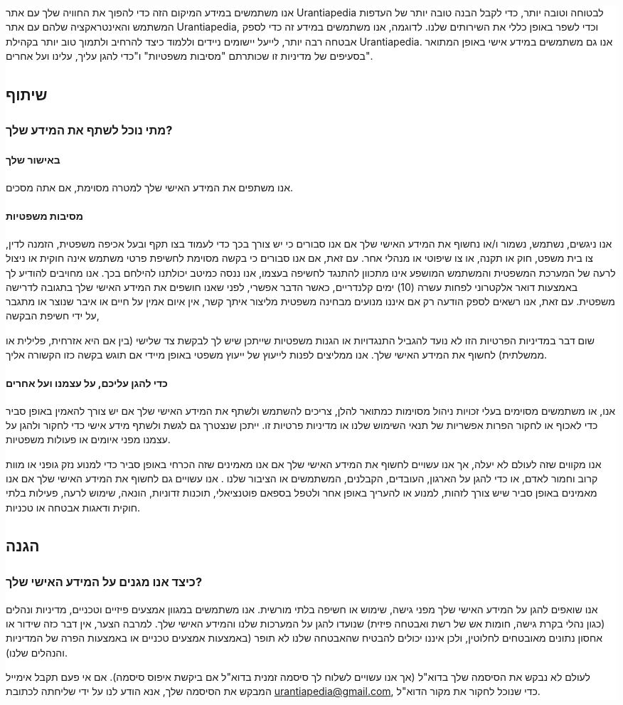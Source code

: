 אנו משתמשים במידע המיקום הזה כדי להפוך את החוויה שלך עם אתר Urantiapedia לבטוחה וטובה יותר, כדי לקבל הבנה טובה יותר של העדפות המשתמש והאינטראקציה שלהם עם אתר Urantiapedia, וכדי לשפר באופן כללי את השירותים שלנו. לדוגמה, אנו משתמשים במידע זה כדי לספק אבטחה רבה יותר, לייעל יישומים ניידים וללמוד כיצד להרחיב ולתמוך טוב יותר בקהילת Urantiapedia. אנו גם משתמשים במידע אישי באופן המתואר בסעיפים של מדיניות זו שכותרתם "מסיבות משפטיות" ו"כדי להגן עליך, עלינו ועל אחרים".

## שיתוף

### מתי נוכל לשתף את המידע שלך?

#### באישור שלך

אנו משתפים את המידע האישי שלך למטרה מסוימת, אם אתה מסכים.

#### מסיבות משפטיות

אנו ניגשים, נשתמש, נשמור ו/או נחשוף את המידע האישי שלך אם אנו סבורים כי יש צורך בכך כדי לעמוד בצו תקף ובעל אכיפה משפטית, הזמנה לדין, צו בית משפט, חוק או תקנה, או צו שיפוטי או מנהלי אחר. עם זאת, אם אנו סבורים כי בקשה מסוימת לחשיפת פרטי משתמש אינה חוקית או ניצול לרעה של המערכת המשפטית והמשתמש המושפע אינו מתכוון להתנגד לחשיפה בעצמו, אנו ננסה כמיטב יכולתנו להילחם בכך. אנו מחויבים להודיע ​​לך באמצעות דואר אלקטרוני לפחות עשרה (10) ימים קלנדריים, כאשר הדבר אפשרי, לפני שאנו חושפים את המידע האישי שלך בתגובה לדרישה משפטית. עם זאת, אנו רשאים לספק הודעה רק אם איננו מנועים מבחינה משפטית מליצור איתך קשר, אין איום אמין על חיים או איבר שנוצר או מתגבר על ידי חשיפת הבקשה,

שום דבר במדיניות הפרטיות הזו לא נועד להגביל התנגדויות או הגנות משפטיות שייתכן שיש לך לבקשת צד שלישי (בין אם היא אזרחית, פלילית או ממשלתית) לחשוף את המידע האישי שלך. אנו ממליצים לפנות לייעוץ של ייעוץ משפטי באופן מיידי אם תוגש בקשה כזו הקשורה אליך.

#### כדי להגן עליכם, על עצמנו ועל אחרים

אנו, או משתמשים מסוימים בעלי זכויות ניהול מסוימות כמתואר להלן, צריכים להשתמש ולשתף את המידע האישי שלך אם יש צורך להאמין באופן סביר כדי לאכוף או לחקור הפרות אפשריות של תנאי השימוש שלנו או מדיניות פרטיות זו. ייתכן שנצטרך גם לגשת ולשתף מידע אישי כדי לחקור ולהגן על עצמנו מפני איומים או פעולות משפטיות.

אנו מקווים שזה לעולם לא יעלה, אך אנו עשויים לחשוף את המידע האישי שלך אם אנו מאמינים שזה הכרחי באופן סביר כדי למנוע נזק גופני או מוות קרוב וחמור לאדם, או כדי להגן על הארגון, העובדים, הקבלנים, המשתמשים או הציבור שלנו . אנו עשויים גם לחשוף את המידע האישי שלך אם אנו מאמינים באופן סביר שיש צורך לזהות, למנוע או להעריך באופן אחר ולטפל בספאם פוטנציאלי, תוכנות זדוניות, הונאה, שימוש לרעה, פעילות בלתי חוקית ודאגות אבטחה או טכניות.

## הגנה

### כיצד אנו מגנים על המידע האישי שלך?

אנו שואפים להגן על המידע האישי שלך מפני גישה, שימוש או חשיפה בלתי מורשית. אנו משתמשים במגוון אמצעים פיזיים וטכניים, מדיניות ונהלים (כגון נהלי בקרת גישה, חומות אש של רשת ואבטחה פיזית) שנועדו להגן על המערכות שלנו והמידע האישי שלך. למרבה הצער, אין דבר כזה שידור או אחסון נתונים מאובטחים לחלוטין, ולכן איננו יכולים להבטיח שהאבטחה שלנו לא תופר (באמצעות אמצעים טכניים או באמצעות הפרה של המדיניות והנהלים שלנו).

לעולם לא נבקש את הסיסמה שלך בדוא"ל (אך אנו עשויים לשלוח לך סיסמה זמנית בדוא"ל אם ביקשת איפוס סיסמה). אם אי פעם תקבל אימייל המבקש את הסיסמה שלך, אנא הודע לנו על ידי שליחתה לכתובת urantiapedia@gmail.com, כדי שנוכל לחקור את מקור הדוא"ל.
